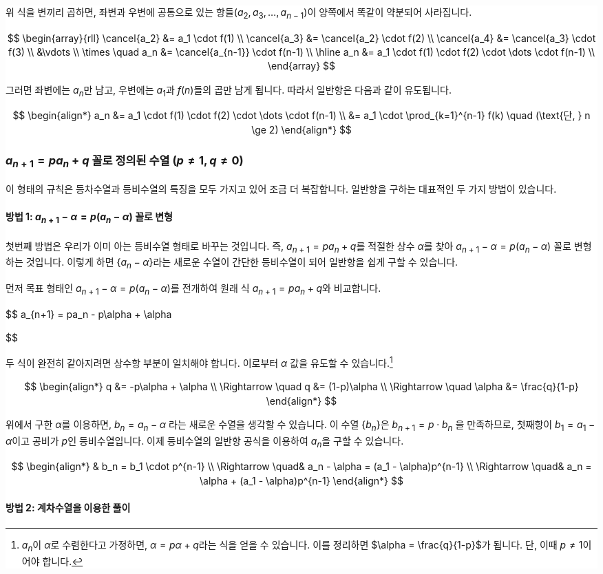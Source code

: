 위 식을 변끼리 곱하면, 좌변과 우변에 공통으로 있는 항들($a_2, a_3, \dots, a_{n-1}$)이 양쪽에서 똑같이 약분되어 사라집니다.

$$
\begin{array}{rll}
   \cancel{a_2} &= a_1 \cdot f(1) \\
   \cancel{a_3} &= \cancel{a_2} \cdot f(2) \\
   \cancel{a_4} &= \cancel{a_3} \cdot f(3) \\
               &\vdots \\
\times \quad a_n   &= \cancel{a_{n-1}} \cdot f(n-1) \\
\hline
   a_n         &= a_1 \cdot f(1) \cdot f(2) \cdot \dots \cdot f(n-1) \\
\end{array}
$$

그러면 좌변에는 $a_n$만 남고, 우변에는 $a_1$과 $f(n)$들의 곱만 남게 됩니다. 따라서 일반항은 다음과 같이 유도됩니다.

$$
\begin{align*}
a_n &= a_1 \cdot f(1) \cdot f(2) \cdot \dots \cdot f(n-1) \\
 &= a_1 \cdot \prod_{k=1}^{n-1} f(k) \quad (\text{단, } n \ge 2)
\end{align*}
$$

### $a_{n+1} = pa_n + q$ 꼴로 정의된 수열 ($p \ne 1, q \ne 0$)

이 형태의 규칙은 등차수열과 등비수열의 특징을 모두 가지고 있어 조금 더 복잡합니다. 일반항을 구하는 대표적인 두 가지 방법이 있습니다.

#### 방법 1: $a_{n+1} - \alpha = p(a_n - \alpha)$ 꼴로 변형

첫번째 방법은 우리가 이미 아는 등비수열 형태로 바꾸는 것입니다. 즉, $a_{n+1} = pa_n + q$를 적절한 상수 $\alpha$를 찾아 $a_{n+1} - \alpha = p(a_n - \alpha)$ 꼴로 변형하는 것입니다. 이렇게 하면 $\{a_n - \alpha\}$라는 새로운 수열이 간단한 등비수열이 되어 일반항을 쉽게 구할 수 있습니다.

먼저 목표 형태인 $a_{n+1} - \alpha = p(a_n - \alpha)$를 전개하여 원래 식 $a_{n+1} = pa_n + q$와 비교합니다.

$$
a_{n+1} = pa_n - p\alpha + \alpha

$$

두 식이 완전히 같아지려면 상수항 부분이 일치해야 합니다. 이로부터 $\alpha$ 값을 유도할 수 있습니다.[^1]

$$
\begin{align*}
q &= -p\alpha + \alpha \\
\Rightarrow \quad q &= (1-p)\alpha \\
\Rightarrow \quad \alpha &= \frac{q}{1-p}
\end{align*}
$$

위에서 구한 $\alpha$를 이용하면, $b_n = a_n - \alpha$ 라는 새로운 수열을 생각할 수 있습니다. 이 수열 $\{b_n\}$은 $b_{n+1} = p \cdot b_n$ 을 만족하므로, 첫째항이 $b_1 = a_1 - \alpha$이고 공비가 $p$인 등비수열입니다. 이제 등비수열의 일반항 공식을 이용하여 $a_n$을 구할 수 있습니다.

$$
\begin{align*}
& b_n = b_1 \cdot p^{n-1} \\
\Rightarrow \quad& a_n - \alpha = (a_1 - \alpha)p^{n-1} \\
\Rightarrow \quad& a_n = \alpha + (a_1 - \alpha)p^{n-1}
\end{align*}
$$
#### 방법 2: 계차수열을 이용한 풀이


[^1]: $a_n$이 $\alpha$로 수렴한다고 가정하면, $\alpha = p \alpha +q$라는 식을 얻을 수 있습니다. 이를 정리하면 $\alpha = \frac{q}{1-p}$가 됩니다. 단, 이때 $p \ne 1$이어야 합니다.
[^2]: $a_n = 4n-6$
[^3]: $a_n = 5(-2)^{n-1}$
[^4]: $a_n = \frac{1}{9-2n}$
[^5]: $a_n = n^2-n+3$
[^6]: $a_n = 2^{n+1}-3$
[^7]: $a_n = 2^{4-n}-2$
[^8]: $a_n = 4-3\left(\frac{2}{3}\right)^{n-1}$
[^9]: $a_n = \frac{1}{3n-1}$